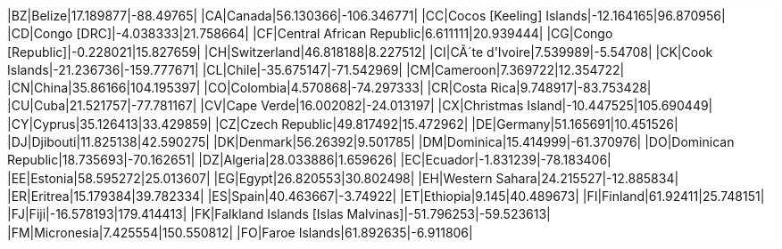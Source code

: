 |BZ|Belize|17.189877|-88.49765| 
|CA|Canada|56.130366|-106.346771| 
|CC|Cocos [Keeling] Islands|-12.164165|96.870956| 
|CD|Congo [DRC]|-4.038333|21.758664| 
|CF|Central African Republic|6.611111|20.939444| 
|CG|Congo [Republic]|-0.228021|15.827659| 
|CH|Switzerland|46.818188|8.227512| 
|CI|CÃ´te d'Ivoire|7.539989|-5.54708| 
|CK|Cook Islands|-21.236736|-159.777671| 
|CL|Chile|-35.675147|-71.542969| 
|CM|Cameroon|7.369722|12.354722| 
|CN|China|35.86166|104.195397| 
|CO|Colombia|4.570868|-74.297333| 
|CR|Costa Rica|9.748917|-83.753428| 
|CU|Cuba|21.521757|-77.781167| 
|CV|Cape Verde|16.002082|-24.013197| 
|CX|Christmas Island|-10.447525|105.690449| 
|CY|Cyprus|35.126413|33.429859| 
|CZ|Czech Republic|49.817492|15.472962| 
|DE|Germany|51.165691|10.451526| 
|DJ|Djibouti|11.825138|42.590275| 
|DK|Denmark|56.26392|9.501785| 
|DM|Dominica|15.414999|-61.370976| 
|DO|Dominican Republic|18.735693|-70.162651| 
|DZ|Algeria|28.033886|1.659626| 
|EC|Ecuador|-1.831239|-78.183406| 
|EE|Estonia|58.595272|25.013607| 
|EG|Egypt|26.820553|30.802498| 
|EH|Western Sahara|24.215527|-12.885834| 
|ER|Eritrea|15.179384|39.782334| 
|ES|Spain|40.463667|-3.74922| 
|ET|Ethiopia|9.145|40.489673| 
|FI|Finland|61.92411|25.748151| 
|FJ|Fiji|-16.578193|179.414413| 
|FK|Falkland Islands [Islas Malvinas]|-51.796253|-59.523613| 
|FM|Micronesia|7.425554|150.550812| 
|FO|Faroe Islands|61.892635|-6.911806| 